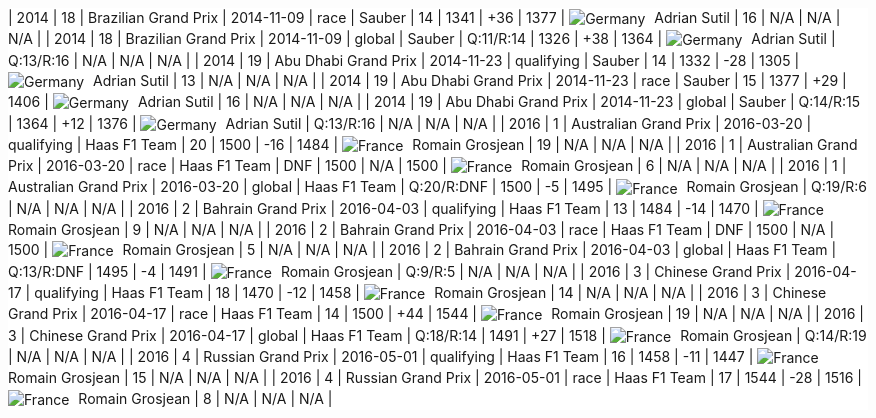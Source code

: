 | 2014 | 18 | Brazilian Grand Prix | 2014-11-09 | race | Sauber | 14 | 1341 | +36 | 1377 | <img src="https://upload.wikimedia.org/wikipedia/commons/b/ba/Flag_of_Germany.svg" alt="Germany" width="20" height="auto" style="vertical-align: middle; margin-right: 5px;" onerror="this.outerHTML='🇩🇪'; this.style.marginRight='5px';"/> Adrian Sutil | 16 | N/A | N/A | N/A |
| 2014 | 18 | Brazilian Grand Prix | 2014-11-09 | global | Sauber | Q:11/R:14 | 1326 | +38 | 1364 | <img src="https://upload.wikimedia.org/wikipedia/commons/b/ba/Flag_of_Germany.svg" alt="Germany" width="20" height="auto" style="vertical-align: middle; margin-right: 5px;" onerror="this.outerHTML='🇩🇪'; this.style.marginRight='5px';"/> Adrian Sutil | Q:13/R:16 | N/A | N/A | N/A |
| 2014 | 19 | Abu Dhabi Grand Prix | 2014-11-23 | qualifying | Sauber | 14 | 1332 | -28 | 1305 | <img src="https://upload.wikimedia.org/wikipedia/commons/b/ba/Flag_of_Germany.svg" alt="Germany" width="20" height="auto" style="vertical-align: middle; margin-right: 5px;" onerror="this.outerHTML='🇩🇪'; this.style.marginRight='5px';"/> Adrian Sutil | 13 | N/A | N/A | N/A |
| 2014 | 19 | Abu Dhabi Grand Prix | 2014-11-23 | race | Sauber | 15 | 1377 | +29 | 1406 | <img src="https://upload.wikimedia.org/wikipedia/commons/b/ba/Flag_of_Germany.svg" alt="Germany" width="20" height="auto" style="vertical-align: middle; margin-right: 5px;" onerror="this.outerHTML='🇩🇪'; this.style.marginRight='5px';"/> Adrian Sutil | 16 | N/A | N/A | N/A |
| 2014 | 19 | Abu Dhabi Grand Prix | 2014-11-23 | global | Sauber | Q:14/R:15 | 1364 | +12 | 1376 | <img src="https://upload.wikimedia.org/wikipedia/commons/b/ba/Flag_of_Germany.svg" alt="Germany" width="20" height="auto" style="vertical-align: middle; margin-right: 5px;" onerror="this.outerHTML='🇩🇪'; this.style.marginRight='5px';"/> Adrian Sutil | Q:13/R:16 | N/A | N/A | N/A |
| 2016 | 1 | Australian Grand Prix | 2016-03-20 | qualifying | Haas F1 Team | 20 | 1500 | -16 | 1484 | <img src="https://upload.wikimedia.org/wikipedia/commons/c/c3/Flag_of_France.svg" alt="France" width="20" height="auto" style="vertical-align: middle; margin-right: 5px;" onerror="this.outerHTML='🇫🇷'; this.style.marginRight='5px';"/> Romain Grosjean | 19 | N/A | N/A | N/A |
| 2016 | 1 | Australian Grand Prix | 2016-03-20 | race | Haas F1 Team | DNF | 1500 | N/A | 1500 | <img src="https://upload.wikimedia.org/wikipedia/commons/c/c3/Flag_of_France.svg" alt="France" width="20" height="auto" style="vertical-align: middle; margin-right: 5px;" onerror="this.outerHTML='🇫🇷'; this.style.marginRight='5px';"/> Romain Grosjean | 6 | N/A | N/A | N/A |
| 2016 | 1 | Australian Grand Prix | 2016-03-20 | global | Haas F1 Team | Q:20/R:DNF | 1500 | -5 | 1495 | <img src="https://upload.wikimedia.org/wikipedia/commons/c/c3/Flag_of_France.svg" alt="France" width="20" height="auto" style="vertical-align: middle; margin-right: 5px;" onerror="this.outerHTML='🇫🇷'; this.style.marginRight='5px';"/> Romain Grosjean | Q:19/R:6 | N/A | N/A | N/A |
| 2016 | 2 | Bahrain Grand Prix | 2016-04-03 | qualifying | Haas F1 Team | 13 | 1484 | -14 | 1470 | <img src="https://upload.wikimedia.org/wikipedia/commons/c/c3/Flag_of_France.svg" alt="France" width="20" height="auto" style="vertical-align: middle; margin-right: 5px;" onerror="this.outerHTML='🇫🇷'; this.style.marginRight='5px';"/> Romain Grosjean | 9 | N/A | N/A | N/A |
| 2016 | 2 | Bahrain Grand Prix | 2016-04-03 | race | Haas F1 Team | DNF | 1500 | N/A | 1500 | <img src="https://upload.wikimedia.org/wikipedia/commons/c/c3/Flag_of_France.svg" alt="France" width="20" height="auto" style="vertical-align: middle; margin-right: 5px;" onerror="this.outerHTML='🇫🇷'; this.style.marginRight='5px';"/> Romain Grosjean | 5 | N/A | N/A | N/A |
| 2016 | 2 | Bahrain Grand Prix | 2016-04-03 | global | Haas F1 Team | Q:13/R:DNF | 1495 | -4 | 1491 | <img src="https://upload.wikimedia.org/wikipedia/commons/c/c3/Flag_of_France.svg" alt="France" width="20" height="auto" style="vertical-align: middle; margin-right: 5px;" onerror="this.outerHTML='🇫🇷'; this.style.marginRight='5px';"/> Romain Grosjean | Q:9/R:5 | N/A | N/A | N/A |
| 2016 | 3 | Chinese Grand Prix | 2016-04-17 | qualifying | Haas F1 Team | 18 | 1470 | -12 | 1458 | <img src="https://upload.wikimedia.org/wikipedia/commons/c/c3/Flag_of_France.svg" alt="France" width="20" height="auto" style="vertical-align: middle; margin-right: 5px;" onerror="this.outerHTML='🇫🇷'; this.style.marginRight='5px';"/> Romain Grosjean | 14 | N/A | N/A | N/A |
| 2016 | 3 | Chinese Grand Prix | 2016-04-17 | race | Haas F1 Team | 14 | 1500 | +44 | 1544 | <img src="https://upload.wikimedia.org/wikipedia/commons/c/c3/Flag_of_France.svg" alt="France" width="20" height="auto" style="vertical-align: middle; margin-right: 5px;" onerror="this.outerHTML='🇫🇷'; this.style.marginRight='5px';"/> Romain Grosjean | 19 | N/A | N/A | N/A |
| 2016 | 3 | Chinese Grand Prix | 2016-04-17 | global | Haas F1 Team | Q:18/R:14 | 1491 | +27 | 1518 | <img src="https://upload.wikimedia.org/wikipedia/commons/c/c3/Flag_of_France.svg" alt="France" width="20" height="auto" style="vertical-align: middle; margin-right: 5px;" onerror="this.outerHTML='🇫🇷'; this.style.marginRight='5px';"/> Romain Grosjean | Q:14/R:19 | N/A | N/A | N/A |
| 2016 | 4 | Russian Grand Prix | 2016-05-01 | qualifying | Haas F1 Team | 16 | 1458 | -11 | 1447 | <img src="https://upload.wikimedia.org/wikipedia/commons/c/c3/Flag_of_France.svg" alt="France" width="20" height="auto" style="vertical-align: middle; margin-right: 5px;" onerror="this.outerHTML='🇫🇷'; this.style.marginRight='5px';"/> Romain Grosjean | 15 | N/A | N/A | N/A |
| 2016 | 4 | Russian Grand Prix | 2016-05-01 | race | Haas F1 Team | 17 | 1544 | -28 | 1516 | <img src="https://upload.wikimedia.org/wikipedia/commons/c/c3/Flag_of_France.svg" alt="France" width="20" height="auto" style="vertical-align: middle; margin-right: 5px;" onerror="this.outerHTML='🇫🇷'; this.style.marginRight='5px';"/> Romain Grosjean | 8 | N/A | N/A | N/A |